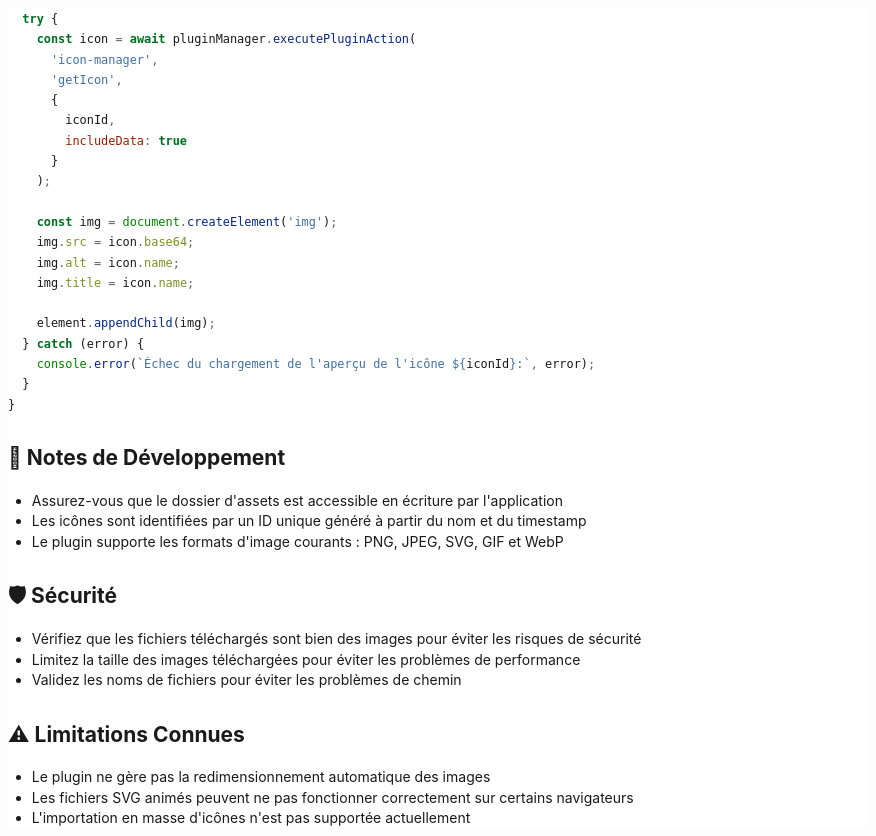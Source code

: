 ```javascript
  try {
    const icon = await pluginManager.executePluginAction(
      'icon-manager', 
      'getIcon', 
      {
        iconId,
        includeData: true
      }
    );
    
    const img = document.createElement('img');
    img.src = icon.base64;
    img.alt = icon.name;
    img.title = icon.name;
    
    element.appendChild(img);
  } catch (error) {
    console.error(`Échec du chargement de l'aperçu de l'icône ${iconId}:`, error);
  }
}
```

## 📝 Notes de Développement

- Assurez-vous que le dossier d'assets est accessible en écriture par l'application
- Les icônes sont identifiées par un ID unique généré à partir du nom et du timestamp
- Le plugin supporte les formats d'image courants : PNG, JPEG, SVG, GIF et WebP

## 🛡️ Sécurité

- Vérifiez que les fichiers téléchargés sont bien des images pour éviter les risques de sécurité
- Limitez la taille des images téléchargées pour éviter les problèmes de performance
- Validez les noms de fichiers pour éviter les problèmes de chemin

## ⚠️ Limitations Connues

- Le plugin ne gère pas la redimensionnement automatique des images
- Les fichiers SVG animés peuvent ne pas fonctionner correctement sur certains navigateurs
- L'importation en masse d'icônes n'est pas supportée actuellement
